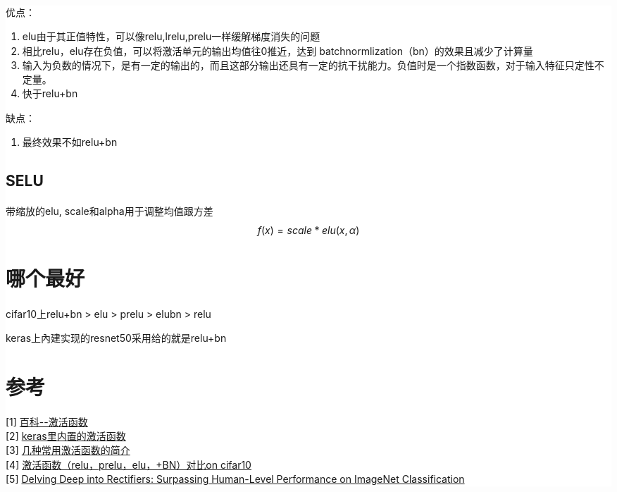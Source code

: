 优点：
1. elu由于其正值特性，可以像relu,lrelu,prelu一样缓解梯度消失的问题
2. 相比relu，elu存在负值，可以将激活单元的输出均值往0推近，达到 
batchnormlization（bn）的效果且减少了计算量
3. 输入为负数的情况下，是有一定的输出的，而且这部分输出还具有一定的抗干扰能力。负值时是一个指数函数，对于输入特征只定性不定量。 
4. 快于relu+bn

缺点：
1. 最终效果不如relu+bn

## SELU
带缩放的elu, scale和alpha用于调整均值跟方差
$$f(x)=scale * elu(x, \alpha)$$


# 哪个最好
cifar10上relu+bn > elu > prelu > elubn > relu

keras上內建实现的resnet50采用给的就是relu+bn



# 参考
[1] [百科--激活函数](https://baike.baidu.com/item/%E6%BF%80%E6%B4%BB%E5%87%BD%E6%95%B0/2520792?fr=aladdin) <br/>
[2] [keras里内置的激活函数](https://keras.io/activations/#exponential) <br/>
[3] [几种常用激活函数的简介](https://blog.csdn.net/kangyi411/article/details/78969642) <br/>
[4] [激活函数（relu，prelu，elu，+BN）对比on cifar10]( https://blog.csdn.net/m0_37561765/article/details/78398098) <br/>
[5] [Delving Deep into Rectifiers:
Surpassing Human-Level Performance on ImageNet Classification](https://arxiv.org/pdf/1502.01852.pdf) <br/>